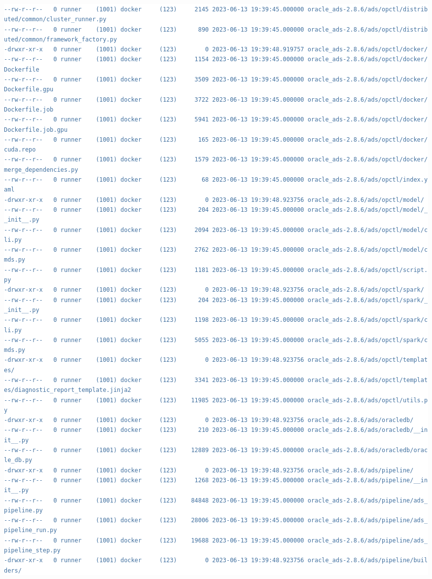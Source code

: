 ```diff
--rw-r--r--   0 runner    (1001) docker     (123)     2145 2023-06-13 19:39:45.000000 oracle_ads-2.8.6/ads/opctl/distributed/common/cluster_runner.py
--rw-r--r--   0 runner    (1001) docker     (123)      890 2023-06-13 19:39:45.000000 oracle_ads-2.8.6/ads/opctl/distributed/common/framework_factory.py
-drwxr-xr-x   0 runner    (1001) docker     (123)        0 2023-06-13 19:39:48.919757 oracle_ads-2.8.6/ads/opctl/docker/
--rw-r--r--   0 runner    (1001) docker     (123)     1154 2023-06-13 19:39:45.000000 oracle_ads-2.8.6/ads/opctl/docker/Dockerfile
--rw-r--r--   0 runner    (1001) docker     (123)     3509 2023-06-13 19:39:45.000000 oracle_ads-2.8.6/ads/opctl/docker/Dockerfile.gpu
--rw-r--r--   0 runner    (1001) docker     (123)     3722 2023-06-13 19:39:45.000000 oracle_ads-2.8.6/ads/opctl/docker/Dockerfile.job
--rw-r--r--   0 runner    (1001) docker     (123)     5941 2023-06-13 19:39:45.000000 oracle_ads-2.8.6/ads/opctl/docker/Dockerfile.job.gpu
--rw-r--r--   0 runner    (1001) docker     (123)      165 2023-06-13 19:39:45.000000 oracle_ads-2.8.6/ads/opctl/docker/cuda.repo
--rw-r--r--   0 runner    (1001) docker     (123)     1579 2023-06-13 19:39:45.000000 oracle_ads-2.8.6/ads/opctl/docker/merge_dependencies.py
--rw-r--r--   0 runner    (1001) docker     (123)       68 2023-06-13 19:39:45.000000 oracle_ads-2.8.6/ads/opctl/index.yaml
-drwxr-xr-x   0 runner    (1001) docker     (123)        0 2023-06-13 19:39:48.923756 oracle_ads-2.8.6/ads/opctl/model/
--rw-r--r--   0 runner    (1001) docker     (123)      204 2023-06-13 19:39:45.000000 oracle_ads-2.8.6/ads/opctl/model/__init__.py
--rw-r--r--   0 runner    (1001) docker     (123)     2094 2023-06-13 19:39:45.000000 oracle_ads-2.8.6/ads/opctl/model/cli.py
--rw-r--r--   0 runner    (1001) docker     (123)     2762 2023-06-13 19:39:45.000000 oracle_ads-2.8.6/ads/opctl/model/cmds.py
--rw-r--r--   0 runner    (1001) docker     (123)     1181 2023-06-13 19:39:45.000000 oracle_ads-2.8.6/ads/opctl/script.py
-drwxr-xr-x   0 runner    (1001) docker     (123)        0 2023-06-13 19:39:48.923756 oracle_ads-2.8.6/ads/opctl/spark/
--rw-r--r--   0 runner    (1001) docker     (123)      204 2023-06-13 19:39:45.000000 oracle_ads-2.8.6/ads/opctl/spark/__init__.py
--rw-r--r--   0 runner    (1001) docker     (123)     1198 2023-06-13 19:39:45.000000 oracle_ads-2.8.6/ads/opctl/spark/cli.py
--rw-r--r--   0 runner    (1001) docker     (123)     5055 2023-06-13 19:39:45.000000 oracle_ads-2.8.6/ads/opctl/spark/cmds.py
-drwxr-xr-x   0 runner    (1001) docker     (123)        0 2023-06-13 19:39:48.923756 oracle_ads-2.8.6/ads/opctl/templates/
--rw-r--r--   0 runner    (1001) docker     (123)     3341 2023-06-13 19:39:45.000000 oracle_ads-2.8.6/ads/opctl/templates/diagnostic_report_template.jinja2
--rw-r--r--   0 runner    (1001) docker     (123)    11985 2023-06-13 19:39:45.000000 oracle_ads-2.8.6/ads/opctl/utils.py
-drwxr-xr-x   0 runner    (1001) docker     (123)        0 2023-06-13 19:39:48.923756 oracle_ads-2.8.6/ads/oracledb/
--rw-r--r--   0 runner    (1001) docker     (123)      210 2023-06-13 19:39:45.000000 oracle_ads-2.8.6/ads/oracledb/__init__.py
--rw-r--r--   0 runner    (1001) docker     (123)    12889 2023-06-13 19:39:45.000000 oracle_ads-2.8.6/ads/oracledb/oracle_db.py
-drwxr-xr-x   0 runner    (1001) docker     (123)        0 2023-06-13 19:39:48.923756 oracle_ads-2.8.6/ads/pipeline/
--rw-r--r--   0 runner    (1001) docker     (123)     1268 2023-06-13 19:39:45.000000 oracle_ads-2.8.6/ads/pipeline/__init__.py
--rw-r--r--   0 runner    (1001) docker     (123)    84848 2023-06-13 19:39:45.000000 oracle_ads-2.8.6/ads/pipeline/ads_pipeline.py
--rw-r--r--   0 runner    (1001) docker     (123)    28006 2023-06-13 19:39:45.000000 oracle_ads-2.8.6/ads/pipeline/ads_pipeline_run.py
--rw-r--r--   0 runner    (1001) docker     (123)    19688 2023-06-13 19:39:45.000000 oracle_ads-2.8.6/ads/pipeline/ads_pipeline_step.py
-drwxr-xr-x   0 runner    (1001) docker     (123)        0 2023-06-13 19:39:48.923756 oracle_ads-2.8.6/ads/pipeline/builders/
```